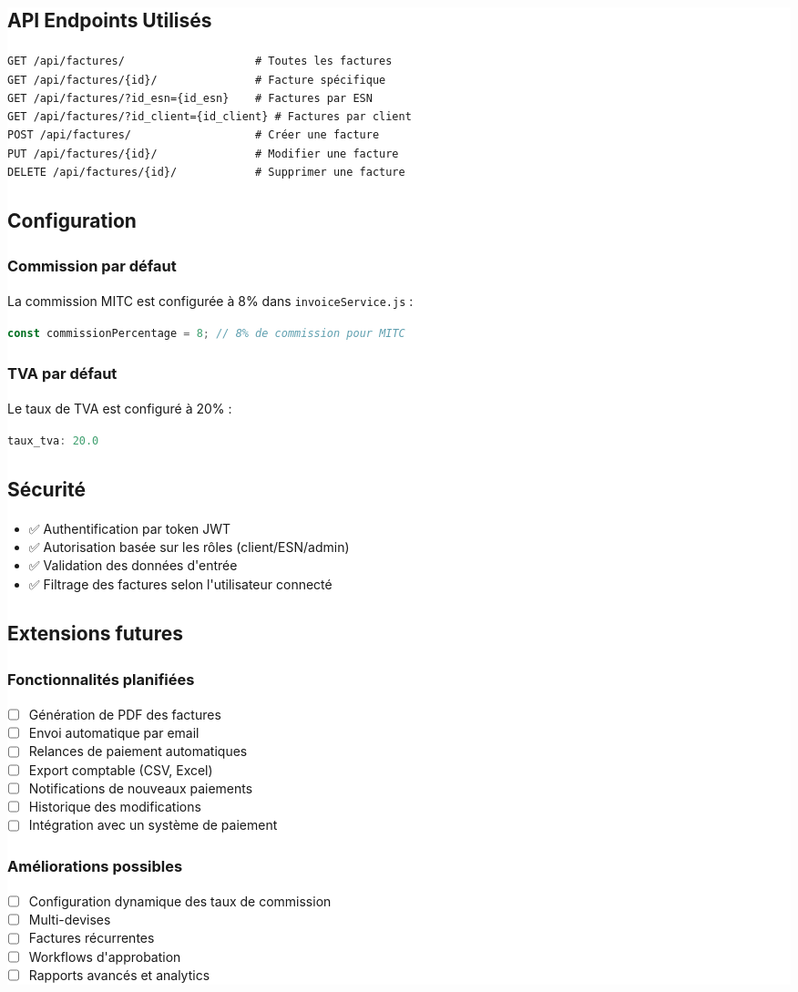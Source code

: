 ## API Endpoints Utilisés

```
GET /api/factures/                    # Toutes les factures
GET /api/factures/{id}/               # Facture spécifique
GET /api/factures/?id_esn={id_esn}    # Factures par ESN
GET /api/factures/?id_client={id_client} # Factures par client
POST /api/factures/                   # Créer une facture
PUT /api/factures/{id}/               # Modifier une facture
DELETE /api/factures/{id}/            # Supprimer une facture
```

## Configuration

### Commission par défaut
La commission MITC est configurée à 8% dans `invoiceService.js` :

```javascript
const commissionPercentage = 8; // 8% de commission pour MITC
```

### TVA par défaut
Le taux de TVA est configuré à 20% :

```javascript
taux_tva: 20.0
```

## Sécurité

- ✅ Authentification par token JWT
- ✅ Autorisation basée sur les rôles (client/ESN/admin)
- ✅ Validation des données d'entrée
- ✅ Filtrage des factures selon l'utilisateur connecté

## Extensions futures

### Fonctionnalités planifiées
- [ ] Génération de PDF des factures
- [ ] Envoi automatique par email
- [ ] Relances de paiement automatiques
- [ ] Export comptable (CSV, Excel)
- [ ] Notifications de nouveaux paiements
- [ ] Historique des modifications
- [ ] Intégration avec un système de paiement

### Améliorations possibles
- [ ] Configuration dynamique des taux de commission
- [ ] Multi-devises
- [ ] Factures récurrentes
- [ ] Workflows d'approbation
- [ ] Rapports avancés et analytics
